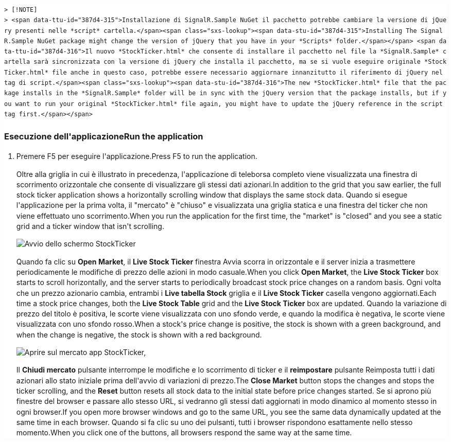     > [!NOTE]
    > <span data-ttu-id="387d4-315">Installazione di SignalR.Sample NuGet il pacchetto potrebbe cambiare la versione di jQuery presenti nelle *script* cartella.</span><span class="sxs-lookup"><span data-stu-id="387d4-315">Installing The SignalR.Sample NuGet package might change the version of jQuery that you have in your *Scripts* folder.</span></span> <span data-ttu-id="387d4-316">Il nuovo *StockTicker.html* che consente di installare il pacchetto nel file la *SignalR.Sample* cartella sarà sincronizzata con la versione di jQuery che installa il pacchetto, ma se si vuole eseguire originale *StockTicker.html* file anche in questo caso, potrebbe essere necessario aggiornare innanzitutto il riferimento di jQuery nel tag di script.</span><span class="sxs-lookup"><span data-stu-id="387d4-316">The new *StockTicker.html* file that the package installs in the *SignalR.Sample* folder will be in sync with the jQuery version that the package installs, but if you want to run your original *StockTicker.html* file again, you might have to update the jQuery reference in the script tag first.</span></span>

### <a name="run-the-application"></a><span data-ttu-id="387d4-317">Esecuzione dell'applicazione</span><span class="sxs-lookup"><span data-stu-id="387d4-317">Run the application</span></span>

1. <span data-ttu-id="387d4-318">Premere F5 per eseguire l'applicazione.</span><span class="sxs-lookup"><span data-stu-id="387d4-318">Press F5 to run the application.</span></span>

    <span data-ttu-id="387d4-319">Oltre alla griglia in cui è illustrato in precedenza, l'applicazione di teleborsa completo viene visualizzata una finestra di scorrimento orizzontale che consente di visualizzare gli stessi dati azionari.</span><span class="sxs-lookup"><span data-stu-id="387d4-319">In addition to the grid that you saw earlier, the full stock ticker application shows a horizontally scrolling window that displays the same stock data.</span></span> <span data-ttu-id="387d4-320">Quando si esegue l'applicazione per la prima volta, il "mercato" è "chiuso" e visualizzata una griglia statica e una finestra del ticker che non viene effettuato uno scorrimento.</span><span class="sxs-lookup"><span data-stu-id="387d4-320">When you run the application for the first time, the "market" is "closed" and you see a static grid and a ticker window that isn't scrolling.</span></span>

    ![Avvio dello schermo StockTicker](tutorial-server-broadcast-with-aspnet-signalr/_static/image15.png)

    <span data-ttu-id="387d4-322">Quando fa clic su **Open Market**, il **Live Stock Ticker** finestra Avvia scorra in orizzontale e il server inizia a trasmettere periodicamente le modifiche di prezzo delle azioni in modo casuale.</span><span class="sxs-lookup"><span data-stu-id="387d4-322">When you click **Open Market**, the **Live Stock Ticker** box starts to scroll horizontally, and the server starts to periodically broadcast stock price changes on a random basis.</span></span> <span data-ttu-id="387d4-323">Ogni volta che un prezzo azionario cambia, entrambi i **Live tabella Stock** griglia e il **Live Stock Ticker** casella vengono aggiornati.</span><span class="sxs-lookup"><span data-stu-id="387d4-323">Each time a stock price changes, both the **Live Stock Table** grid and the **Live Stock Ticker** box are updated.</span></span> <span data-ttu-id="387d4-324">Quando la variazione di prezzo del titolo è positiva, le scorte viene visualizzata con uno sfondo verde, e quando la modifica è negativa, le scorte viene visualizzata con uno sfondo rosso.</span><span class="sxs-lookup"><span data-stu-id="387d4-324">When a stock's price change is positive, the stock is shown with a green background, and when the change is negative, the stock is shown with a red background.</span></span>

    ![Aprire sul mercato app StockTicker,](tutorial-server-broadcast-with-aspnet-signalr/_static/image16.png)

    <span data-ttu-id="387d4-326">Il **Chiudi mercato** pulsante interrompe le modifiche e lo scorrimento di ticker e il **reimpostare** pulsante Reimposta tutti i dati azionari allo stato iniziale prima dell'avvio di variazioni di prezzo.</span><span class="sxs-lookup"><span data-stu-id="387d4-326">The **Close Market** button stops the changes and stops the ticker scrolling, and the **Reset** button resets all stock data to the initial state before price changes started.</span></span> <span data-ttu-id="387d4-327">Se si aprono più finestre del browser e passare allo stesso URL, si vedranno gli stessi dati aggiornati in modo dinamico al momento stesso in ogni browser.</span><span class="sxs-lookup"><span data-stu-id="387d4-327">If you open more browser windows and go to the same URL, you see the same data dynamically updated at the same time in each browser.</span></span> <span data-ttu-id="387d4-328">Quando si fa clic su uno dei pulsanti, tutti i browser rispondono esattamente nello stesso momento.</span><span class="sxs-lookup"><span data-stu-id="387d4-328">When you click one of the buttons, all browsers respond the same way at the same time.</span></span>
